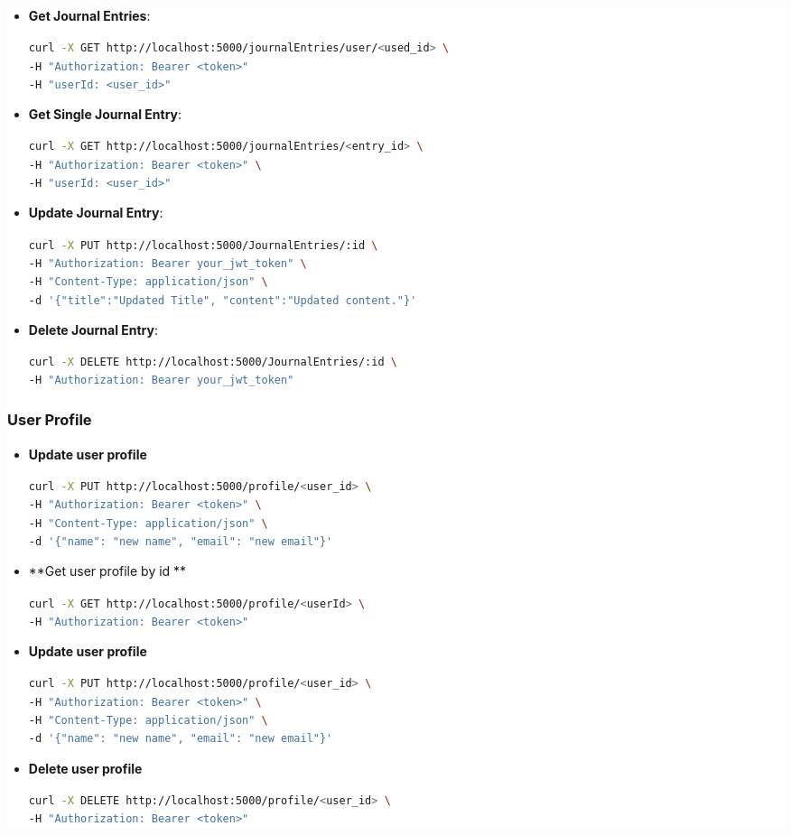 - **Get Journal Entries**:
    ```bash
    curl -X GET http://localhost:5000/journalEntries/user/<used_id> \
    -H "Authorization: Bearer <token>"
    -H "userId: <user_id>"
    ```

- **Get Single Journal Entry**:
    ```bash
    curl -X GET http://localhost:5000/journalEntries/<entry_id> \
    -H "Authorization: Bearer <token>" \
    -H "userId: <user_id>"

    ```

- **Update Journal Entry**:
    ```bash
    curl -X PUT http://localhost:5000/JournalEntries/:id \
    -H "Authorization: Bearer your_jwt_token" \
    -H "Content-Type: application/json" \
    -d '{"title":"Updated Title", "content":"Updated content."}'
    ```

- **Delete Journal Entry**:
    ```bash
    curl -X DELETE http://localhost:5000/JournalEntries/:id \
    -H "Authorization: Bearer your_jwt_token"
    ```

### User Profile
- **Update user profile**
    ```bash
    curl -X PUT http://localhost:5000/profile/<user_id> \
    -H "Authorization: Bearer <token>" \
    -H "Content-Type: application/json" \
    -d '{"name": "new name", "email": "new email"}'
    ```

- **Get user profile by id **
    ```bash
    curl -X GET http://localhost:5000/profile/<userId> \
    -H "Authorization: Bearer <token>"
    ```

- **Update user profile**
    ```bash
    curl -X PUT http://localhost:5000/profile/<user_id> \
    -H "Authorization: Bearer <token>" \
    -H "Content-Type: application/json" \
    -d '{"name": "new name", "email": "new email"}'
    ```

- **Delete user profile**
    ```bash
    curl -X DELETE http://localhost:5000/profile/<user_id> \
    -H "Authorization: Bearer <token>"
    ```
